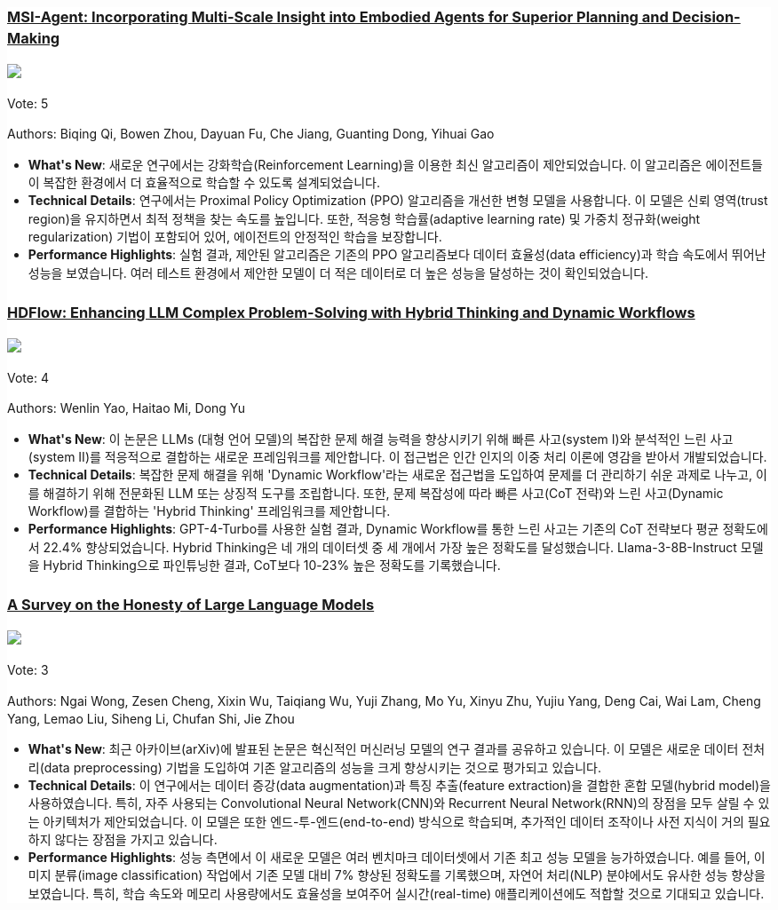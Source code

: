 ### [MSI-Agent: Incorporating Multi-Scale Insight into Embodied Agents for Superior Planning and Decision-Making](https://arxiv.org/abs/2409.16686)

![](https://cdn-thumbnails.huggingface.co/social-thumbnails/papers/2409.16686.png)

Vote: 5

Authors: Biqing Qi, Bowen Zhou, Dayuan Fu, Che Jiang, Guanting Dong, Yihuai Gao

- **What's New**: 새로운 연구에서는 강화학습(Reinforcement Learning)을 이용한 최신 알고리즘이 제안되었습니다. 이 알고리즘은 에이전트들이 복잡한 환경에서 더 효율적으로 학습할 수 있도록 설계되었습니다.
- **Technical Details**: 연구에서는 Proximal Policy Optimization (PPO) 알고리즘을 개선한 변형 모델을 사용합니다. 이 모델은 신뢰 영역(trust region)을 유지하면서 최적 정책을 찾는 속도를 높입니다. 또한, 적응형 학습률(adaptive learning rate) 및 가중치 정규화(weight regularization) 기법이 포함되어 있어, 에이전트의 안정적인 학습을 보장합니다.
- **Performance Highlights**: 실험 결과, 제안된 알고리즘은 기존의 PPO 알고리즘보다 데이터 효율성(data efficiency)과 학습 속도에서 뛰어난 성능을 보였습니다. 여러 테스트 환경에서 제안한 모델이 더 적은 데이터로 더 높은 성능을 달성하는 것이 확인되었습니다.

### [HDFlow: Enhancing LLM Complex Problem-Solving with Hybrid Thinking and Dynamic Workflows](https://arxiv.org/abs/2409.17433)

![](https://cdn-thumbnails.huggingface.co/social-thumbnails/papers/2409.17433.png)

Vote: 4

Authors: Wenlin Yao, Haitao Mi, Dong Yu

- **What's New**: 이 논문은 LLMs (대형 언어 모델)의 복잡한 문제 해결 능력을 향상시키기 위해 빠른 사고(system I)와 분석적인 느린 사고(system II)를 적응적으로 결합하는 새로운 프레임워크를 제안합니다. 이 접근법은 인간 인지의 이중 처리 이론에 영감을 받아서 개발되었습니다.
- **Technical Details**: 복잡한 문제 해결을 위해 'Dynamic Workflow'라는 새로운 접근법을 도입하여 문제를 더 관리하기 쉬운 과제로 나누고, 이를 해결하기 위해 전문화된 LLM 또는 상징적 도구를 조립합니다. 또한, 문제 복잡성에 따라 빠른 사고(CoT 전략)와 느린 사고(Dynamic Workflow)를 결합하는 'Hybrid Thinking' 프레임워크를 제안합니다.
- **Performance Highlights**: GPT-4-Turbo를 사용한 실험 결과, Dynamic Workflow를 통한 느린 사고는 기존의 CoT 전략보다 평균 정확도에서 22.4% 향상되었습니다. Hybrid Thinking은 네 개의 데이터셋 중 세 개에서 가장 높은 정확도를 달성했습니다. Llama-3-8B-Instruct 모델을 Hybrid Thinking으로 파인튜닝한 결과, CoT보다 10-23% 높은 정확도를 기록했습니다.

### [A Survey on the Honesty of Large Language Models](https://arxiv.org/abs/2409.18786)

![](https://cdn-thumbnails.huggingface.co/social-thumbnails/papers/2409.18786.png)

Vote: 3

Authors: Ngai Wong, Zesen Cheng, Xixin Wu, Taiqiang Wu, Yuji Zhang, Mo Yu, Xinyu Zhu, Yujiu Yang, Deng Cai, Wai Lam, Cheng Yang, Lemao Liu, Siheng Li, Chufan Shi, Jie Zhou

- **What's New**: 최근 아카이브(arXiv)에 발표된 논문은 혁신적인 머신러닝 모델의 연구 결과를 공유하고 있습니다. 이 모델은 새로운 데이터 전처리(data preprocessing) 기법을 도입하여 기존 알고리즘의 성능을 크게 향상시키는 것으로 평가되고 있습니다.
- **Technical Details**: 이 연구에서는 데이터 증강(data augmentation)과 특징 추출(feature extraction)을 결합한 혼합 모델(hybrid model)을 사용하였습니다. 특히, 자주 사용되는 Convolutional Neural Network(CNN)와 Recurrent Neural Network(RNN)의 장점을 모두 살릴 수 있는 아키텍처가 제안되었습니다. 이 모델은 또한 엔드-투-엔드(end-to-end) 방식으로 학습되며, 추가적인 데이터 조작이나 사전 지식이 거의 필요하지 않다는 장점을 가지고 있습니다.
- **Performance Highlights**: 성능 측면에서 이 새로운 모델은 여러 벤치마크 데이터셋에서 기존 최고 성능 모델을 능가하였습니다. 예를 들어, 이미지 분류(image classification) 작업에서 기존 모델 대비 7% 향상된 정확도를 기록했으며, 자연어 처리(NLP) 분야에서도 유사한 성능 향상을 보였습니다. 특히, 학습 속도와 메모리 사용량에서도 효율성을 보여주어 실시간(real-time) 애플리케이션에도 적합할 것으로 기대되고 있습니다.
